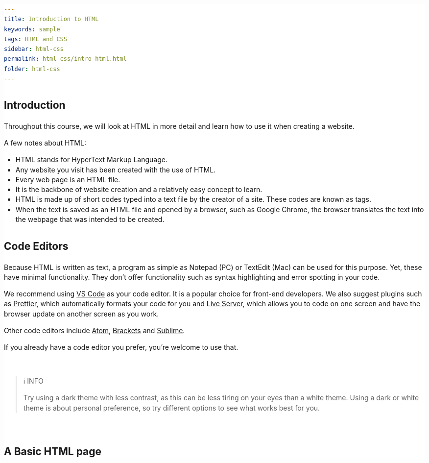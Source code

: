 ```yaml
---
title: Introduction to HTML
keywords: sample
tags: HTML and CSS
sidebar: html-css
permalink: html-css/intro-html.html
folder: html-css
---
```


## Introduction

Throughout this course, we will look at HTML in more detail and learn how to use it when creating a website.

A few notes about HTML:

- HTML stands for HyperText Markup Language.
- Any website you visit has been created with the use of HTML.
- Every web page is an HTML file.
- It is the backbone of website creation and a relatively easy concept to learn.
- HTML is made up of short codes typed into a text file by the creator of a site. These codes are known as tags.
- When the text is saved as an HTML file and opened by a browser, such as Google Chrome, the browser translates the text into the webpage that was intended to be created.

## Code Editors

Because HTML is written as text, a program as simple as Notepad (PC) or TextEdit (Mac) can be used for this purpose. Yet, these have minimal functionality. They don’t offer functionality such as syntax highlighting and error spotting in your code.

We recommend using [VS Code](https://code.visualstudio.com/) as your code editor. It is a popular choice for front-end developers. We also suggest plugins such as [Prettier](https://marketplace.visualstudio.com/items?itemName=esbenp.prettier-vscode), which automatically formats your code for you and [Live Server](https://marketplace.visualstudio.com/items?itemName=ritwickdey.LiveServer), which allows you to code on one screen and have the browser update on another screen as you work.

Other code editors include [Atom](https://atom.io/), [Brackets](https://brackets.io/) and [Sublime](https://www.sublimetext.com/).

If you already have a code editor you prefer, you’re welcome to use that.

<br>

> ℹ️ INFO
>
> Try using a dark theme with less contrast, as this can be less tiring on your eyes than a white theme. Using a dark or white theme is about personal preference, so try different options to see what works best for you.

<br>

## A Basic HTML page
